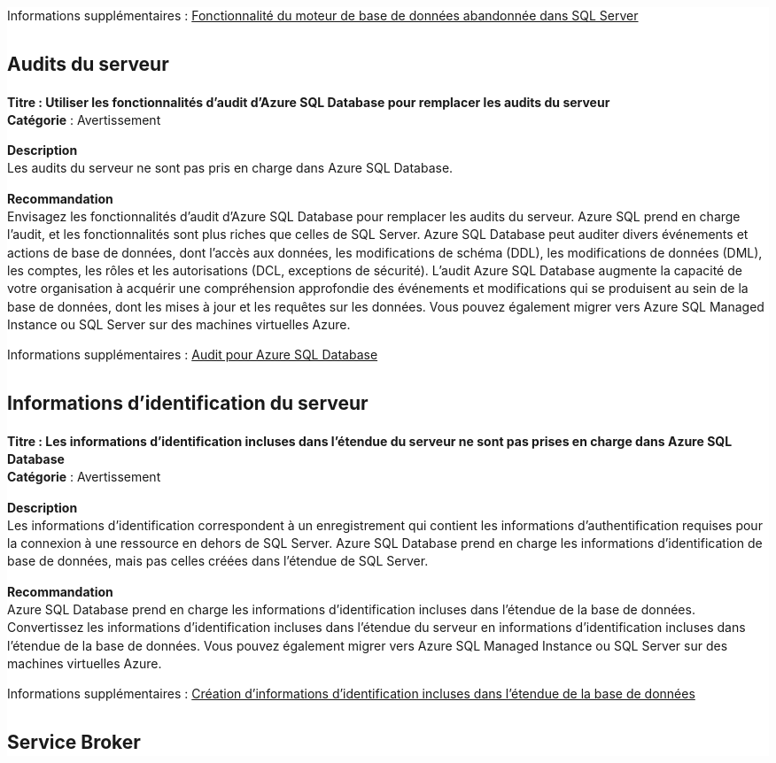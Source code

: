 Informations supplémentaires : [Fonctionnalité du moteur de base de données abandonnée dans SQL Server](/previous-versions/sql/2014/database-engine/discontinued-database-engine-functionality-in-sql-server-2016#Denali)

## <a name="server-audits"></a>Audits du serveur<a id="ServerAudits"></a>

**Titre : Utiliser les fonctionnalités d’audit d’Azure SQL Database pour remplacer les audits du serveur**   
**Catégorie** : Avertissement   

**Description**   
Les audits du serveur ne sont pas pris en charge dans Azure SQL Database.


**Recommandation**   
Envisagez les fonctionnalités d’audit d’Azure SQL Database pour remplacer les audits du serveur.  Azure SQL prend en charge l’audit, et les fonctionnalités sont plus riches que celles de SQL Server. Azure SQL Database peut auditer divers événements et actions de base de données, dont l’accès aux données, les modifications de schéma (DDL), les modifications de données (DML), les comptes, les rôles et les autorisations (DCL, exceptions de sécurité). L’audit Azure SQL Database augmente la capacité de votre organisation à acquérir une compréhension approfondie des événements et modifications qui se produisent au sein de la base de données, dont les mises à jour et les requêtes sur les données. Vous pouvez également migrer vers Azure SQL Managed Instance ou SQL Server sur des machines virtuelles Azure.

Informations supplémentaires : [Audit pour Azure SQL Database ](../../database/auditing-overview.md)

## <a name="server-credentials"></a>Informations d’identification du serveur<a id="ServerCredentials"></a>

**Titre : Les informations d’identification incluses dans l’étendue du serveur ne sont pas prises en charge dans Azure SQL Database**   
**Catégorie** : Avertissement   

**Description**   
Les informations d’identification correspondent à un enregistrement qui contient les informations d’authentification requises pour la connexion à une ressource en dehors de SQL Server. Azure SQL Database prend en charge les informations d’identification de base de données, mais pas celles créées dans l’étendue de SQL Server.   


**Recommandation**   
Azure SQL Database prend en charge les informations d’identification incluses dans l’étendue de la base de données. Convertissez les informations d’identification incluses dans l’étendue du serveur en informations d’identification incluses dans l’étendue de la base de données. Vous pouvez également migrer vers Azure SQL Managed Instance ou SQL Server sur des machines virtuelles Azure.

Informations supplémentaires : [Création d’informations d’identification incluses dans l’étendue de la base de données](/sql/t-sql/statements/create-database-scoped-credential-transact-sql)

## <a name="service-broker"></a>Service Broker<a id="ServiceBroker"></a>
